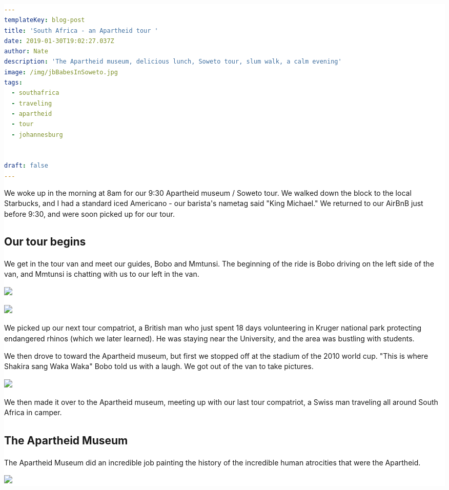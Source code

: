 ```yaml
---
templateKey: blog-post
title: 'South Africa - an Apartheid tour '
date: 2019-01-30T19:02:27.037Z
author: Nate
description: 'The Apartheid museum, delicious lunch, Soweto tour, slum walk, a calm evening'
image: /img/jbBabesInSoweto.jpg
tags:
  - southafrica
  - traveling
  - apartheid
  - tour 
  - johannesburg


draft: false
---
```

We woke up in the morning at 8am for our 9:30 Apartheid museum / Soweto tour. We walked down the block to the local Starbucks, and I had a standard iced Americano - our barista's nametag said "King Michael." We returned to our AirBnB just before 9:30, and were soon picked up for our tour. 

## Our tour begins

We get in the tour van and meet our guides, Bobo and Mmtunsi. The beginning of the ride is Bobo driving on the left side of the van, and Mmtunsi is chatting with us to our left in the van. 

![](/img/JBDowntown.jpg)

![](/img/jbdowntowntour.jpg)

We picked up our next tour compatriot, a British man who just spent 18 days volunteering in Kruger national park protecting endangered rhinos (which we later learned). He was staying near the University, and the area was bustling with students. 

 We then drove to toward the Apartheid museum, but first we stopped off at the stadium of the 2010 world cup. "This is where Shakira sang Waka Waka" Bobo told us with a laugh. We got out of the van to take pictures. 

![](/img/jbBabesAndStadium.jpg)

We then made it over to the Apartheid museum, meeting up with our last tour compatriot, a Swiss man traveling all around South Africa in camper. 

## The Apartheid Museum

The Apartheid Museum did an incredible job painting the history of the incredible human atrocities that were the Apartheid. 

![](/img/jbapartheidmuseum.jpg)
